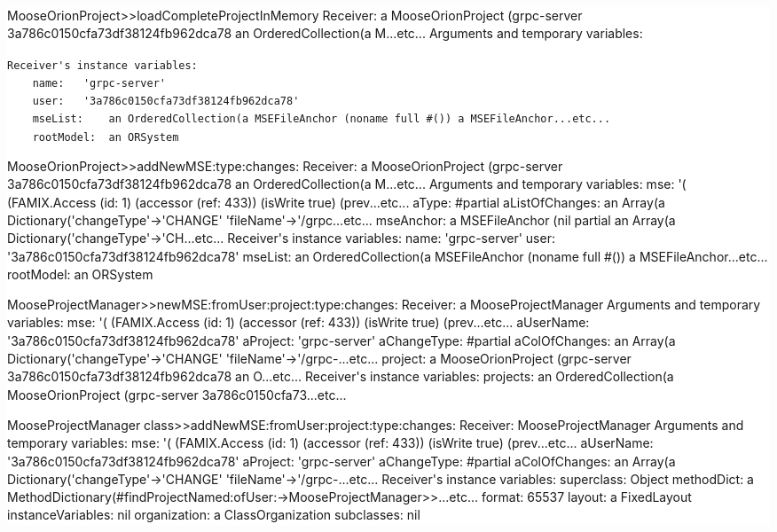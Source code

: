MooseOrionProject>>loadCompleteProjectInMemory
	Receiver: a MooseOrionProject (grpc-server 3a786c0150cfa73df38124fb962dca78 an OrderedCollection(a M...etc...
	Arguments and temporary variables: 

	Receiver's instance variables: 
		name: 	'grpc-server'
		user: 	'3a786c0150cfa73df38124fb962dca78'
		mseList: 	an OrderedCollection(a MSEFileAnchor (noname full #()) a MSEFileAnchor...etc...
		rootModel: 	an ORSystem

MooseOrionProject>>addNewMSE:type:changes:
	Receiver: a MooseOrionProject (grpc-server 3a786c0150cfa73df38124fb962dca78 an OrderedCollection(a M...etc...
	Arguments and temporary variables: 
		mse: 	'(
	(FAMIX.Access (id: 1)
		(accessor (ref: 433))
		(isWrite true)
		(prev...etc...
		aType: 	#partial
		aListOfChanges: 	an Array(a Dictionary('changeType'->'CHANGE' 'fileName'->'/grpc...etc...
		mseAnchor: 	a MSEFileAnchor (nil partial an Array(a Dictionary('changeType'->'CH...etc...
	Receiver's instance variables: 
		name: 	'grpc-server'
		user: 	'3a786c0150cfa73df38124fb962dca78'
		mseList: 	an OrderedCollection(a MSEFileAnchor (noname full #()) a MSEFileAnchor...etc...
		rootModel: 	an ORSystem

MooseProjectManager>>newMSE:fromUser:project:type:changes:
	Receiver: a MooseProjectManager
	Arguments and temporary variables: 
		mse: 	'(
	(FAMIX.Access (id: 1)
		(accessor (ref: 433))
		(isWrite true)
		(prev...etc...
		aUserName: 	'3a786c0150cfa73df38124fb962dca78'
		aProject: 	'grpc-server'
		aChangeType: 	#partial
		aColOfChanges: 	an Array(a Dictionary('changeType'->'CHANGE' 'fileName'->'/grpc-...etc...
		project: 	a MooseOrionProject (grpc-server 3a786c0150cfa73df38124fb962dca78 an O...etc...
	Receiver's instance variables: 
		projects: 	an OrderedCollection(a MooseOrionProject (grpc-server 3a786c0150cfa73...etc...

MooseProjectManager class>>addNewMSE:fromUser:project:type:changes:
	Receiver: MooseProjectManager
	Arguments and temporary variables: 
		mse: 	'(
	(FAMIX.Access (id: 1)
		(accessor (ref: 433))
		(isWrite true)
		(prev...etc...
		aUserName: 	'3a786c0150cfa73df38124fb962dca78'
		aProject: 	'grpc-server'
		aChangeType: 	#partial
		aColOfChanges: 	an Array(a Dictionary('changeType'->'CHANGE' 'fileName'->'/grpc-...etc...
	Receiver's instance variables: 
		superclass: 	Object
		methodDict: 	a MethodDictionary(#findProjectNamed:ofUser:->MooseProjectManager>>...etc...
		format: 	65537
		layout: 	a FixedLayout
		instanceVariables: 	nil
		organization: 	a ClassOrganization
		subclasses: 	nil